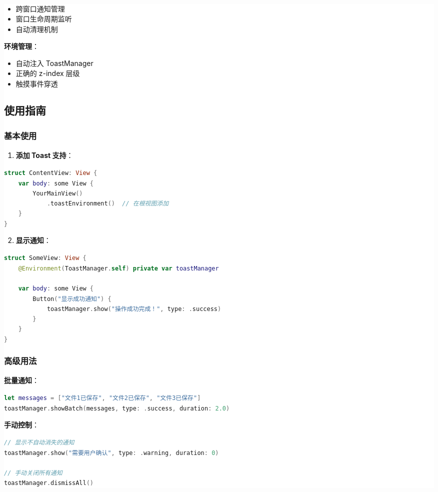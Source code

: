 - 跨窗口通知管理
- 窗口生命周期监听
- 自动清理机制

**环境管理**：

- 自动注入 ToastManager
- 正确的 z-index 层级
- 触摸事件穿透

## 使用指南

### 基本使用

1. **添加 Toast 支持**：

```swift
struct ContentView: View {
    var body: some View {
        YourMainView()
            .toastEnvironment()  // 在根视图添加
    }
}
```

2. **显示通知**：

```swift
struct SomeView: View {
    @Environment(ToastManager.self) private var toastManager

    var body: some View {
        Button("显示成功通知") {
            toastManager.show("操作成功完成！", type: .success)
        }
    }
}
```

### 高级用法

**批量通知**：

```swift
let messages = ["文件1已保存", "文件2已保存", "文件3已保存"]
toastManager.showBatch(messages, type: .success, duration: 2.0)
```

**手动控制**：

```swift
// 显示不自动消失的通知
toastManager.show("需要用户确认", type: .warning, duration: 0)

// 手动关闭所有通知
toastManager.dismissAll()
```
